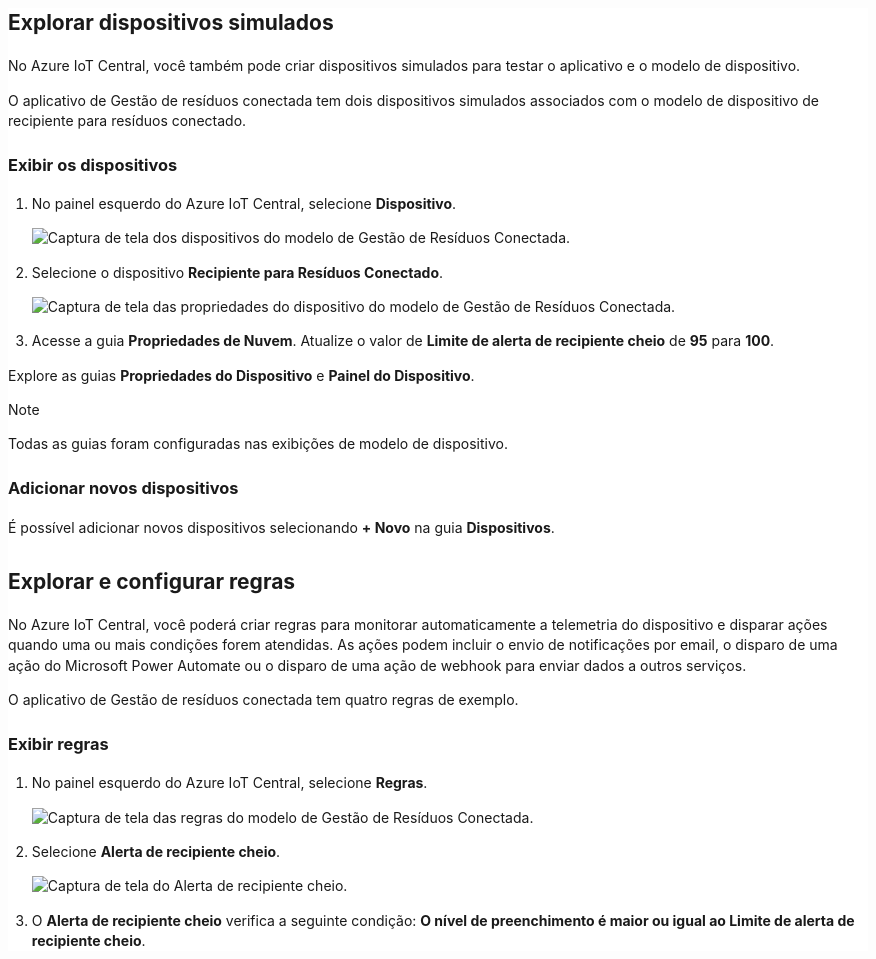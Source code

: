 ## <a name="explore-simulated-devices"></a>Explorar dispositivos simulados

No Azure IoT Central, você também pode criar dispositivos simulados para testar o aplicativo e o modelo de dispositivo. 

O aplicativo de Gestão de resíduos conectada tem dois dispositivos simulados associados com o modelo de dispositivo de recipiente para resíduos conectado. 

### <a name="view-the-devices"></a>Exibir os dispositivos

1. No painel esquerdo do Azure IoT Central, selecione **Dispositivo**. 

   ![Captura de tela dos dispositivos do modelo de Gestão de Resíduos Conectada.](./media/tutorial-connectedwastemanagement/connectedwastemanagement-devices.png)

1. Selecione o dispositivo **Recipiente para Resíduos Conectado**.  

     ![Captura de tela das propriedades do dispositivo do modelo de Gestão de Resíduos Conectada.](./media/tutorial-connectedwastemanagement/connectedwastemanagement-devices-bin1.png)

1. Acesse a guia **Propriedades de Nuvem**. Atualize o valor de **Limite de alerta de recipiente cheio** de **95** para **100**. 

Explore as guias **Propriedades do Dispositivo** e **Painel do Dispositivo**. 

> [!NOTE]
> Todas as guias foram configuradas nas exibições de modelo de dispositivo.

### <a name="add-new-devices"></a>Adicionar novos dispositivos

É possível adicionar novos dispositivos selecionando **+ Novo** na guia **Dispositivos**. 

## <a name="explore-and-configure-rules"></a>Explorar e configurar regras

No Azure IoT Central, você poderá criar regras para monitorar automaticamente a telemetria do dispositivo e disparar ações quando uma ou mais condições forem atendidas. As ações podem incluir o envio de notificações por email, o disparo de uma ação do Microsoft Power Automate ou o disparo de uma ação de webhook para enviar dados a outros serviços.

O aplicativo de Gestão de resíduos conectada tem quatro regras de exemplo.

### <a name="view-rules"></a>Exibir regras
1. No painel esquerdo do Azure IoT Central, selecione **Regras**.

   ![Captura de tela das regras do modelo de Gestão de Resíduos Conectada.](./media/tutorial-connectedwastemanagement/connectedwastemanagement-rules.png)

1. Selecione **Alerta de recipiente cheio**.

     ![Captura de tela do Alerta de recipiente cheio.](./media/tutorial-connectedwastemanagement/connectedwastemanagement-binfullalert.png)

 1. O **Alerta de recipiente cheio** verifica a seguinte condição: **O nível de preenchimento é maior ou igual ao Limite de alerta de recipiente cheio**.

